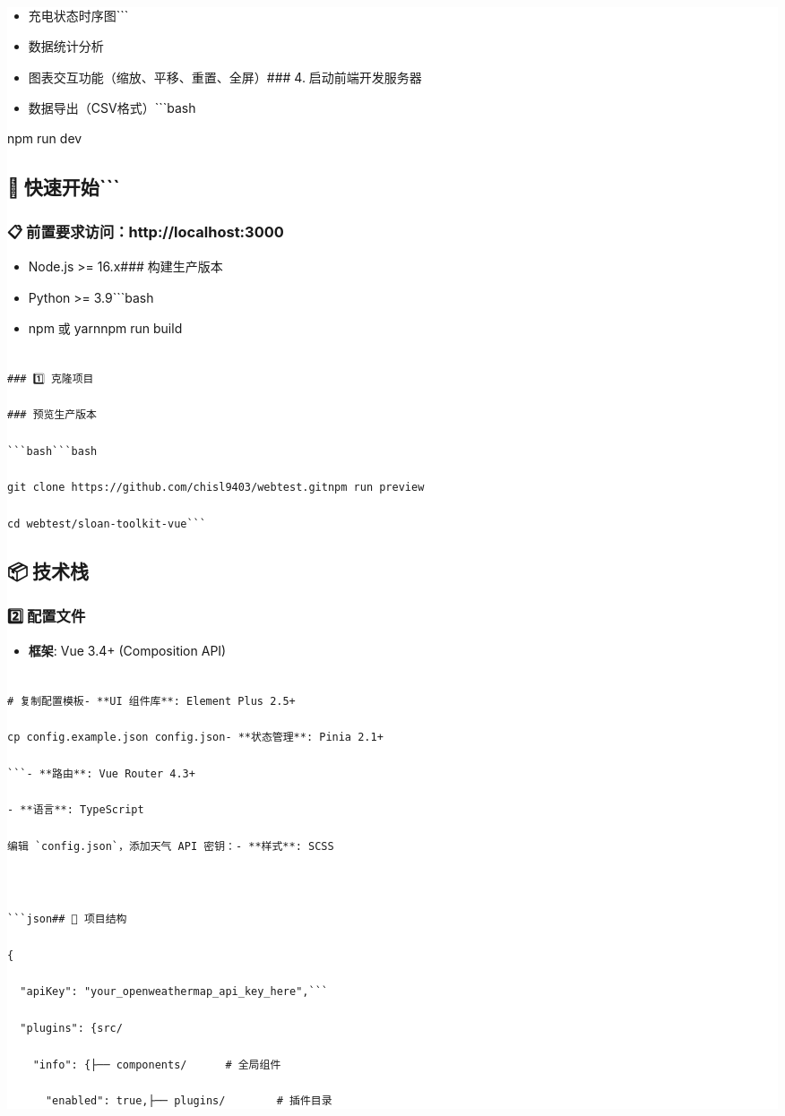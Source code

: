   - 充电状态时序图```

  - 数据统计分析

  - 图表交互功能（缩放、平移、重置、全屏）### 4. 启动前端开发服务器

  - 数据导出（CSV格式）```bash

npm run dev

## 🚀 快速开始```



### 📋 前置要求访问：http://localhost:3000



- Node.js >= 16.x### 构建生产版本

- Python >= 3.9```bash

- npm 或 yarnnpm run build

```

### 1️⃣ 克隆项目

### 预览生产版本

```bash```bash

git clone https://github.com/chisl9403/webtest.gitnpm run preview

cd webtest/sloan-toolkit-vue```

```

## 📦 技术栈

### 2️⃣ 配置文件

- **框架**: Vue 3.4+ (Composition API)

```bash- **构建工具**: Vite 7.1+

# 复制配置模板- **UI 组件库**: Element Plus 2.5+

cp config.example.json config.json- **状态管理**: Pinia 2.1+

```- **路由**: Vue Router 4.3+

- **语言**: TypeScript

编辑 `config.json`，添加天气 API 密钥：- **样式**: SCSS



```json## 📁 项目结构

{

  "apiKey": "your_openweathermap_api_key_here",```

  "plugins": {src/

    "info": {├── components/      # 全局组件

      "enabled": true,├── plugins/        # 插件目录
```